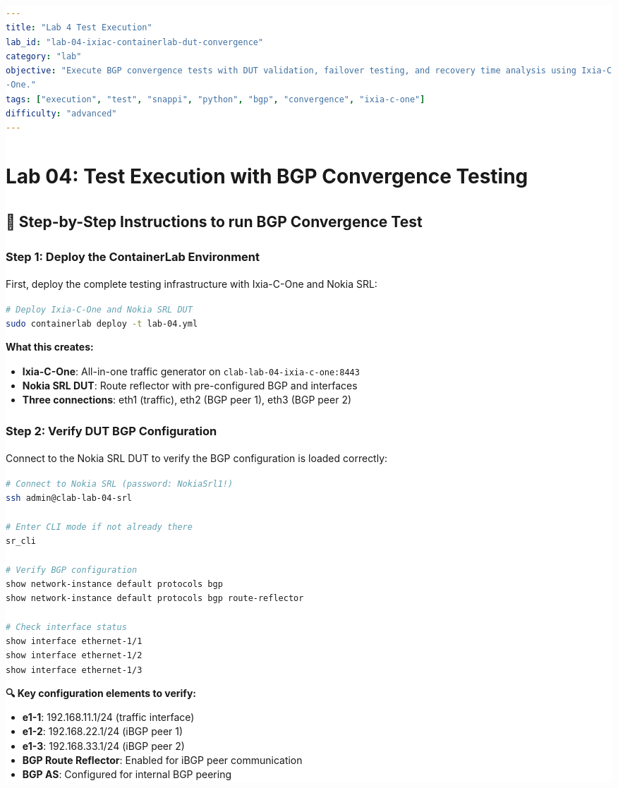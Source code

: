 ```yaml
---
title: "Lab 4 Test Execution"
lab_id: "lab-04-ixiac-containerlab-dut-convergence"
category: "lab"
objective: "Execute BGP convergence tests with DUT validation, failover testing, and recovery time analysis using Ixia-C-One."
tags: ["execution", "test", "snappi", "python", "bgp", "convergence", "ixia-c-one"]
difficulty: "advanced"
---
```


# Lab 04: Test Execution with BGP Convergence Testing

## 🚀 Step-by-Step Instructions to run BGP Convergence Test

### Step 1: Deploy the ContainerLab Environment

First, deploy the complete testing infrastructure with Ixia-C-One and Nokia SRL:

```bash
# Deploy Ixia-C-One and Nokia SRL DUT
sudo containerlab deploy -t lab-04.yml
```

**What this creates:**
- **Ixia-C-One**: All-in-one traffic generator on `clab-lab-04-ixia-c-one:8443`
- **Nokia SRL DUT**: Route reflector with pre-configured BGP and interfaces
- **Three connections**: eth1 (traffic), eth2 (BGP peer 1), eth3 (BGP peer 2)

### Step 2: Verify DUT BGP Configuration

Connect to the Nokia SRL DUT to verify the BGP configuration is loaded correctly:

```bash
# Connect to Nokia SRL (password: NokiaSrl1!)
ssh admin@clab-lab-04-srl

# Enter CLI mode if not already there
sr_cli

# Verify BGP configuration
show network-instance default protocols bgp
show network-instance default protocols bgp route-reflector

# Check interface status
show interface ethernet-1/1
show interface ethernet-1/2
show interface ethernet-1/3
```

**🔍 Key configuration elements to verify:**
- **e1-1**: 192.168.11.1/24 (traffic interface)
- **e1-2**: 192.168.22.1/24 (iBGP peer 1)
- **e1-3**: 192.168.33.1/24 (iBGP peer 2)
- **BGP Route Reflector**: Enabled for iBGP peer communication
- **BGP AS**: Configured for internal BGP peering
